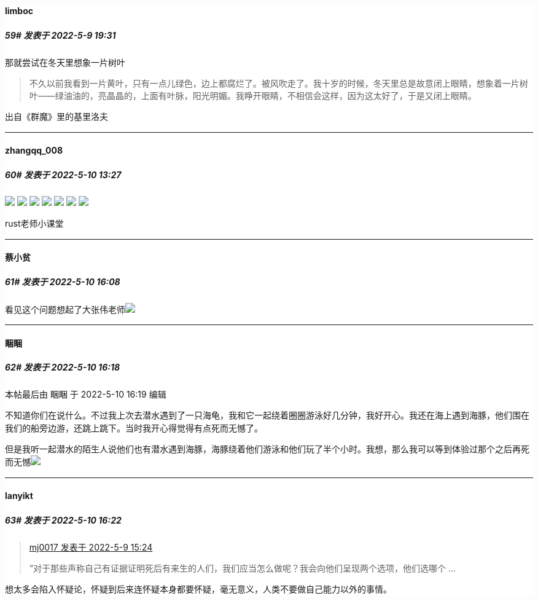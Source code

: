 ####  limboc  
##### 59#       发表于 2022-5-9 19:31

那就尝试在冬天里想象一片树叶 <blockquote>不久以前我看到一片黄叶，只有一点儿绿色，边上都腐烂了。被风吹走了。我十岁的时候，冬天里总是故意闭上眼睛，想象着一片树叶——绿油油的，亮晶晶的，上面有叶脉，阳光明媚。我睁开眼睛，不相信会这样，因为这太好了，于是又闭上眼睛。</blockquote>
出自《群魔》里的基里洛夫

*****

####  zhangqq_008  
##### 60#       发表于 2022-5-10 13:27

<img src="http://img3.doubanio.com/view/photo/l/public/p2547357013.webp" referrerpolicy="no-referrer">

<img src="http://img9.doubanio.com/view/photo/l/public/p2547357325.webp" referrerpolicy="no-referrer">

<img src="http://tvax2.sinaimg.cn/large/4363b495ly1g9lzfay2boj20bj0dodkd.jpg" referrerpolicy="no-referrer">

<img src="http://img1.doubanio.com/view/photo/l/public/p2173959717.webp" referrerpolicy="no-referrer">

<img src="http://img1.doubanio.com/view/photo/l/public/p2173959848.webp" referrerpolicy="no-referrer">

<img src="http://img1.doubanio.com/view/photo/l/public/p2547357059.webp" referrerpolicy="no-referrer">

<img src="http://img9.doubanio.com/view/photo/l/public/p2174436856.webp" referrerpolicy="no-referrer">

rust老师小课堂



*****

####  蔡小贫  
##### 61#       发表于 2022-5-10 16:08

看见这个问题想起了大张伟老师<img src="https://static.saraba1st.com/image/smiley/face2017/037.png" referrerpolicy="no-referrer">



*****

####  睏睏  
##### 62#       发表于 2022-5-10 16:18

 本帖最后由 睏睏 于 2022-5-10 16:19 编辑 

不知道你们在说什么。不过我上次去潜水遇到了一只海龟，我和它一起绕着圈圈游泳好几分钟，我好开心。我还在海上遇到海豚，他们围在我们的船旁边游，还跳上跳下。当时我开心得觉得有点死而无憾了。

但是我听一起潜水的陌生人说他们也有潜水遇到海豚，海豚绕着他们游泳和他们玩了半个小时。我想，那么我可以等到体验过那个之后再死而无憾<img src="https://static.saraba1st.com/image/smiley/face2017/072.png" referrerpolicy="no-referrer">

*****

####  lanyikt  
##### 63#       发表于 2022-5-10 16:22

<blockquote><a href="httphttps://bbs.saraba1st.com/2b/forum.php?mod=redirect&amp;goto=findpost&amp;pid=55753427&amp;ptid=2068536" target="_blank">mj0017 发表于 2022-5-9 15:24</a>

“对于那些声称自己有证据证明死后有来生的人们，我们应当怎么做呢？我会向他们呈现两个选项，他们选哪个 ...</blockquote>
想太多会陷入怀疑论，怀疑到后来连怀疑本身都要怀疑，毫无意义，人类不要做自己能力以外的事情。


